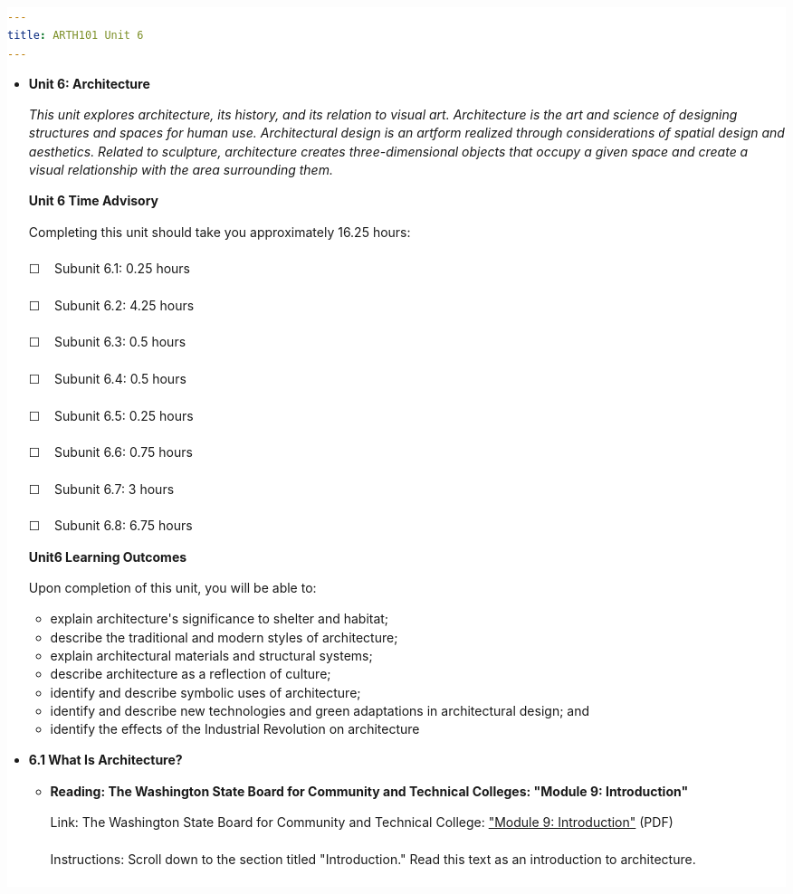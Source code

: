 ```yaml
---
title: ARTH101 Unit 6
---
```

-   **Unit 6: Architecture**  

    *This unit explores architecture, its history, and its relation to
    visual art. Architecture is the art and science of designing
    structures and spaces for human use. Architectural design is an
    artform realized through considerations of spatial design and
    aesthetics. Related to sculpture, architecture creates
    three-dimensional objects that occupy a given space and create a
    visual relationship with the area surrounding them.*

    **Unit 6 Time Advisory**  

    Completing this unit should take you approximately 16.25 hours:  
        
     ☐    Subunit 6.1: 0.25 hours  
        
     ☐    Subunit 6.2: 4.25 hours  
        
     ☐    Subunit 6.3: 0.5 hours  
        
     ☐    Subunit 6.4: 0.5 hours  
        
     ☐    Subunit 6.5: 0.25 hours  
        
     ☐    Subunit 6.6: 0.75 hours  
        
     ☐    Subunit 6.7: 3 hours  
        
     ☐    Subunit 6.8: 6.75 hours

    **Unit6 Learning Outcomes**  

    Upon completion of this unit, you will be able to:

    -   explain architecture's significance to shelter and habitat;
    -   describe the traditional and modern styles of architecture;
    -   explain architectural materials and structural systems;
    -   describe architecture as a reflection of culture;
    -   identify and describe symbolic uses of architecture;
    -   identify and describe new technologies and green adaptations in
        architectural design; and
    -   identify the effects of the Industrial Revolution on
        architecture
-   **6.1 What Is Architecture?**  
    -   **Reading: The Washington State Board for Community and
        Technical Colleges: "Module 9: Introduction"**

        Link: The Washington State Board for Community and Technical
        College: ["Module 9:
        Introduction"](http://www.saylor.org/site/wp-content/uploads/2011/12/Module-9.pdf) (PDF)  
            
         Instructions: Scroll down to the section titled "Introduction."
        Read this text as an introduction to architecture.  
            
